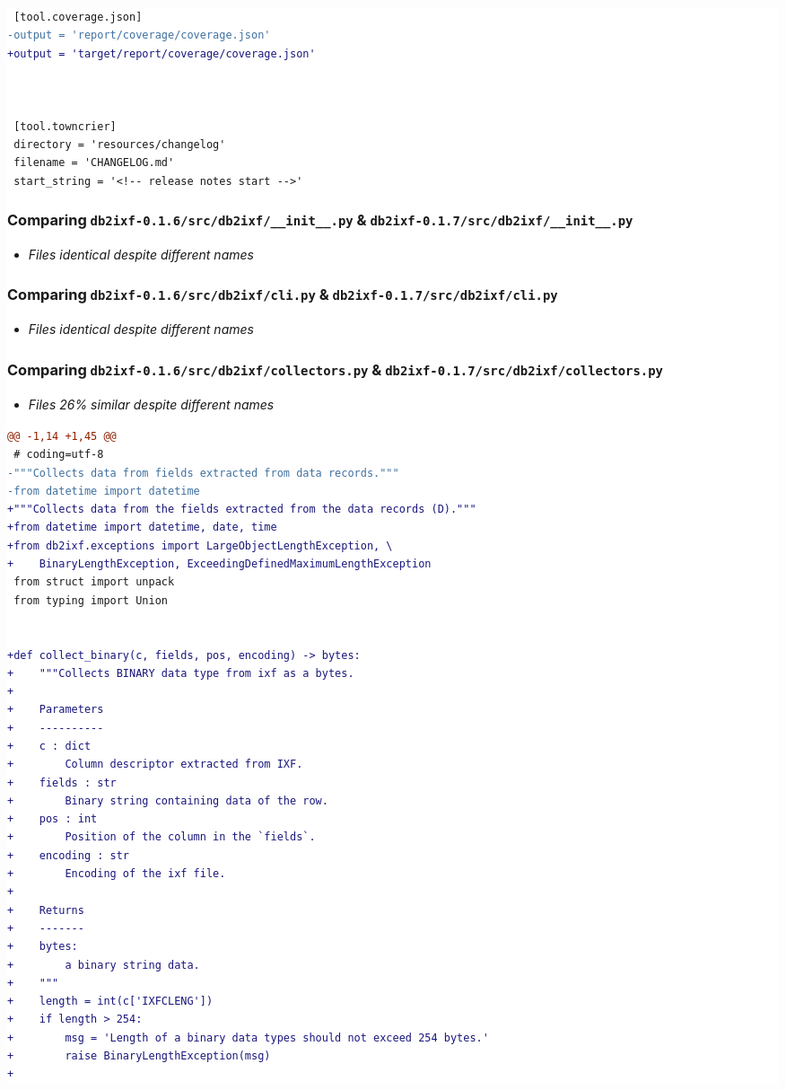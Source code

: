 ```diff
 [tool.coverage.json]
-output = 'report/coverage/coverage.json'
+output = 'target/report/coverage/coverage.json'
 
 
 
 [tool.towncrier]
 directory = 'resources/changelog'
 filename = 'CHANGELOG.md'
 start_string = '<!-- release notes start -->'
```

### Comparing `db2ixf-0.1.6/src/db2ixf/__init__.py` & `db2ixf-0.1.7/src/db2ixf/__init__.py`

 * *Files identical despite different names*

### Comparing `db2ixf-0.1.6/src/db2ixf/cli.py` & `db2ixf-0.1.7/src/db2ixf/cli.py`

 * *Files identical despite different names*

### Comparing `db2ixf-0.1.6/src/db2ixf/collectors.py` & `db2ixf-0.1.7/src/db2ixf/collectors.py`

 * *Files 26% similar despite different names*

```diff
@@ -1,14 +1,45 @@
 # coding=utf-8
-"""Collects data from fields extracted from data records."""
-from datetime import datetime
+"""Collects data from the fields extracted from the data records (D)."""
+from datetime import datetime, date, time
+from db2ixf.exceptions import LargeObjectLengthException, \
+    BinaryLengthException, ExceedingDefinedMaximumLengthException
 from struct import unpack
 from typing import Union
 
 
+def collect_binary(c, fields, pos, encoding) -> bytes:
+    """Collects BINARY data type from ixf as a bytes.
+
+    Parameters
+    ----------
+    c : dict
+        Column descriptor extracted from IXF.
+    fields : str
+        Binary string containing data of the row.
+    pos : int
+        Position of the column in the `fields`.
+    encoding : str
+        Encoding of the ixf file.
+
+    Returns
+    -------
+    bytes:
+        a binary string data.
+    """
+    length = int(c['IXFCLENG'])
+    if length > 254:
+        msg = 'Length of a binary data types should not exceed 254 bytes.'
+        raise BinaryLengthException(msg)
+
```